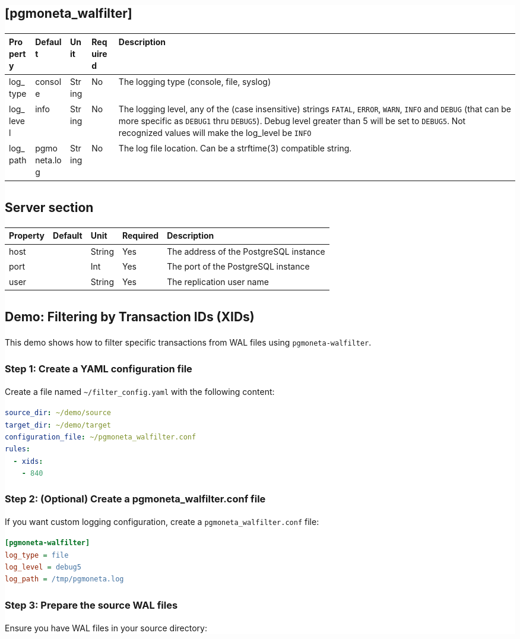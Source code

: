 ## [pgmoneta_walfilter]

| Property | Default | Unit | Required | Description |
| :------- | :------ | :--- | :------- | :---------- |
| log_type | console | String | No | The logging type (console, file, syslog) |
| log_level | info | String | No | The logging level, any of the (case insensitive) strings `FATAL`, `ERROR`, `WARN`, `INFO` and `DEBUG` (that can be more specific as `DEBUG1` thru `DEBUG5`). Debug level greater than 5 will be set to `DEBUG5`. Not recognized values will make the log_level be `INFO` |
| log_path | pgmoneta.log | String | No | The log file location. Can be a strftime(3) compatible string. |

## Server section

| Property | Default | Unit | Required | Description |
| :------- | :------ | :--- | :------- | :---------- |
| host | | String | Yes | The address of the PostgreSQL instance |
| port | | Int | Yes | The port of the PostgreSQL instance |
| user | | String | Yes | The replication user name |

## Demo: Filtering by Transaction IDs (XIDs)

This demo shows how to filter specific transactions from WAL files using `pgmoneta-walfilter`.

### Step 1: Create a YAML configuration file

Create a file named `~/filter_config.yaml` with the following content:

```yaml
source_dir: ~/demo/source
target_dir: ~/demo/target
configuration_file: ~/pgmoneta_walfilter.conf
rules:
  - xids:
    - 840
```

### Step 2: (Optional) Create a pgmoneta_walfilter.conf file

If you want custom logging configuration, create a `pgmoneta_walfilter.conf` file:

```ini
[pgmoneta-walfilter]
log_type = file
log_level = debug5
log_path = /tmp/pgmoneta.log
```

### Step 3: Prepare the source WAL files

Ensure you have WAL files in your source directory:
